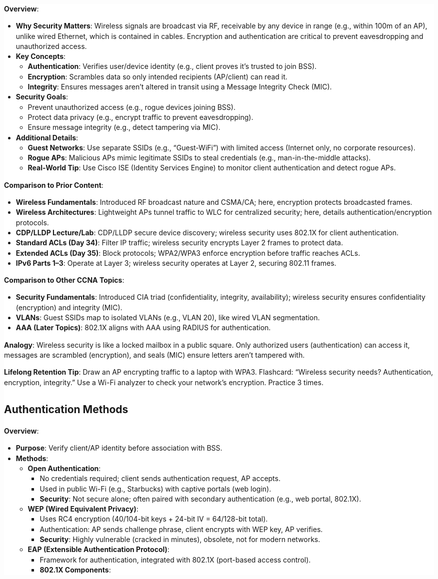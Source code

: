 **Overview**:
- **Why Security Matters**: Wireless signals are broadcast via RF, receivable by any device in range (e.g., within 100m of an AP), unlike wired Ethernet, which is contained in cables. Encryption and authentication are critical to prevent eavesdropping and unauthorized access.
- **Key Concepts**:
  - **Authentication**: Verifies user/device identity (e.g., client proves it’s trusted to join BSS).
  - **Encryption**: Scrambles data so only intended recipients (AP/client) can read it.
  - **Integrity**: Ensures messages aren’t altered in transit using a Message Integrity Check (MIC).
- **Security Goals**:
  - Prevent unauthorized access (e.g., rogue devices joining BSS).
  - Protect data privacy (e.g., encrypt traffic to prevent eavesdropping).
  - Ensure message integrity (e.g., detect tampering via MIC).
- **Additional Details**:
  - **Guest Networks**: Use separate SSIDs (e.g., “Guest-WiFi”) with limited access (Internet only, no corporate resources).
  - **Rogue APs**: Malicious APs mimic legitimate SSIDs to steal credentials (e.g., man-in-the-middle attacks).
  - **Real-World Tip**: Use Cisco ISE (Identity Services Engine) to monitor client authentication and detect rogue APs.

**Comparison to Prior Content**:
- **Wireless Fundamentals**: Introduced RF broadcast nature and CSMA/CA; here, encryption protects broadcasted frames.
- **Wireless Architectures**: Lightweight APs tunnel traffic to WLC for centralized security; here, details authentication/encryption protocols.
- **CDP/LLDP Lecture/Lab**: CDP/LLDP secure device discovery; wireless security uses 802.1X for client authentication.
- **Standard ACLs (Day 34)**: Filter IP traffic; wireless security encrypts Layer 2 frames to protect data.
- **Extended ACLs (Day 35)**: Block protocols; WPA2/WPA3 enforce encryption before traffic reaches ACLs.
- **IPv6 Parts 1–3**: Operate at Layer 3; wireless security operates at Layer 2, securing 802.11 frames.

**Comparison to Other CCNA Topics**:
- **Security Fundamentals**: Introduced CIA triad (confidentiality, integrity, availability); wireless security ensures confidentiality (encryption) and integrity (MIC).
- **VLANs**: Guest SSIDs map to isolated VLANs (e.g., VLAN 20), like wired VLAN segmentation.
- **AAA (Later Topics)**: 802.1X aligns with AAA using RADIUS for authentication.

**Analogy**: Wireless security is like a locked mailbox in a public square. Only authorized users (authentication) can access it, messages are scrambled (encryption), and seals (MIC) ensure letters aren’t tampered with.

**Lifelong Retention Tip**: Draw an AP encrypting traffic to a laptop with WPA3. Flashcard: “Wireless security needs? Authentication, encryption, integrity.” Use a Wi-Fi analyzer to check your network’s encryption. Practice 3 times.

## Authentication Methods

**Overview**:
- **Purpose**: Verify client/AP identity before association with BSS.
- **Methods**:
  - **Open Authentication**:
    - No credentials required; client sends authentication request, AP accepts.
    - Used in public Wi-Fi (e.g., Starbucks) with captive portals (web login).
    - **Security**: Not secure alone; often paired with secondary authentication (e.g., web portal, 802.1X).
  - **WEP (Wired Equivalent Privacy)**:
    - Uses RC4 encryption (40/104-bit keys + 24-bit IV = 64/128-bit total).
    - Authentication: AP sends challenge phrase, client encrypts with WEP key, AP verifies.
    - **Security**: Highly vulnerable (cracked in minutes), obsolete, not for modern networks.
  - **EAP (Extensible Authentication Protocol)**:
    - Framework for authentication, integrated with 802.1X (port-based access control).
    - **802.1X Components**: